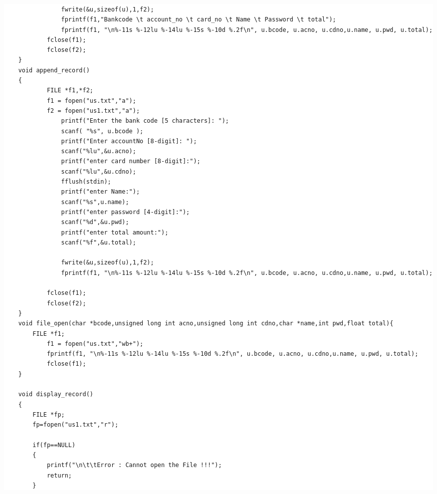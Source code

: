                     fwrite(&u,sizeof(u),1,f2);
                    fprintf(f1,"Bankcode \t account_no \t card_no \t Name \t Password \t total");
                    fprintf(f1, "\n%-11s %-12lu %-14lu %-15s %-10d %.2f\n", u.bcode, u.acno, u.cdno,u.name, u.pwd, u.total);
                fclose(f1);
                fclose(f2);
        }
        void append_record()
        {
                FILE *f1,*f2;
                f1 = fopen("us.txt","a");
                f2 = fopen("us1.txt","a");
                    printf("Enter the bank code [5 characters]: ");
                    scanf( "%s", u.bcode );
                    printf("Enter accountNo [8-digit]: ");
                    scanf("%lu",&u.acno);
                    printf("enter card number [8-digit]:");
                    scanf("%lu",&u.cdno);
                    fflush(stdin);
                    printf("enter Name:");
                    scanf("%s",u.name);
                    printf("enter password [4-digit]:");
                    scanf("%d",&u.pwd);
                    printf("enter total amount:");
                    scanf("%f",&u.total);

                    fwrite(&u,sizeof(u),1,f2);
                    fprintf(f1, "\n%-11s %-12lu %-14lu %-15s %-10d %.2f\n", u.bcode, u.acno, u.cdno,u.name, u.pwd, u.total);

                fclose(f1);
                fclose(f2);
        }
        void file_open(char *bcode,unsigned long int acno,unsigned long int cdno,char *name,int pwd,float total){
            FILE *f1;
                f1 = fopen("us.txt","wb+");
                fprintf(f1, "\n%-11s %-12lu %-14lu %-15s %-10d %.2f\n", u.bcode, u.acno, u.cdno,u.name, u.pwd, u.total);
                fclose(f1);
        }

        void display_record()
        {
            FILE *fp;
            fp=fopen("us1.txt","r");

            if(fp==NULL)
            {
                printf("\n\t\tError : Cannot open the File !!!");
                return;
            }
